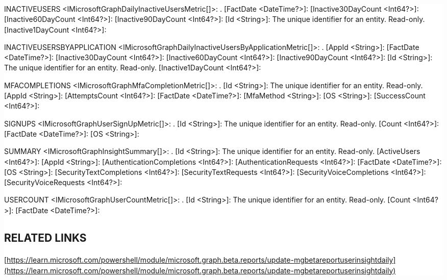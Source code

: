 INACTIVEUSERS \<IMicrosoftGraphDailyInactiveUsersMetric\[\]\>: .
  \[FactDate \<DateTime?\>\]: 
  \[Inactive30DayCount \<Int64?\>\]: 
  \[Inactive60DayCount \<Int64?\>\]: 
  \[Inactive90DayCount \<Int64?\>\]: 
  \[Id \<String\>\]: The unique identifier for an entity.
Read-only.
  \[Inactive1DayCount \<Int64?\>\]: 

INACTIVEUSERSBYAPPLICATION \<IMicrosoftGraphDailyInactiveUsersByApplicationMetric\[\]\>: .
  \[AppId \<String\>\]: 
  \[FactDate \<DateTime?\>\]: 
  \[Inactive30DayCount \<Int64?\>\]: 
  \[Inactive60DayCount \<Int64?\>\]: 
  \[Inactive90DayCount \<Int64?\>\]: 
  \[Id \<String\>\]: The unique identifier for an entity.
Read-only.
  \[Inactive1DayCount \<Int64?\>\]: 

MFACOMPLETIONS \<IMicrosoftGraphMfaCompletionMetric\[\]\>: .
  \[Id \<String\>\]: The unique identifier for an entity.
Read-only.
  \[AppId \<String\>\]: 
  \[AttemptsCount \<Int64?\>\]: 
  \[FactDate \<DateTime?\>\]: 
  \[MfaMethod \<String\>\]: 
  \[OS \<String\>\]: 
  \[SuccessCount \<Int64?\>\]: 

SIGNUPS \<IMicrosoftGraphUserSignUpMetric\[\]\>: .
  \[Id \<String\>\]: The unique identifier for an entity.
Read-only.
  \[Count \<Int64?\>\]: 
  \[FactDate \<DateTime?\>\]: 
  \[OS \<String\>\]: 

SUMMARY \<IMicrosoftGraphInsightSummary\[\]\>: .
  \[Id \<String\>\]: The unique identifier for an entity.
Read-only.
  \[ActiveUsers \<Int64?\>\]: 
  \[AppId \<String\>\]: 
  \[AuthenticationCompletions \<Int64?\>\]: 
  \[AuthenticationRequests \<Int64?\>\]: 
  \[FactDate \<DateTime?\>\]: 
  \[OS \<String\>\]: 
  \[SecurityTextCompletions \<Int64?\>\]: 
  \[SecurityTextRequests \<Int64?\>\]: 
  \[SecurityVoiceCompletions \<Int64?\>\]: 
  \[SecurityVoiceRequests \<Int64?\>\]: 

USERCOUNT \<IMicrosoftGraphUserCountMetric\[\]\>: .
  \[Id \<String\>\]: The unique identifier for an entity.
Read-only.
  \[Count \<Int64?\>\]: 
  \[FactDate \<DateTime?\>\]:

## RELATED LINKS

[https://learn.microsoft.com/powershell/module/microsoft.graph.beta.reports/update-mgbetareportuserinsightdaily](https://learn.microsoft.com/powershell/module/microsoft.graph.beta.reports/update-mgbetareportuserinsightdaily)

